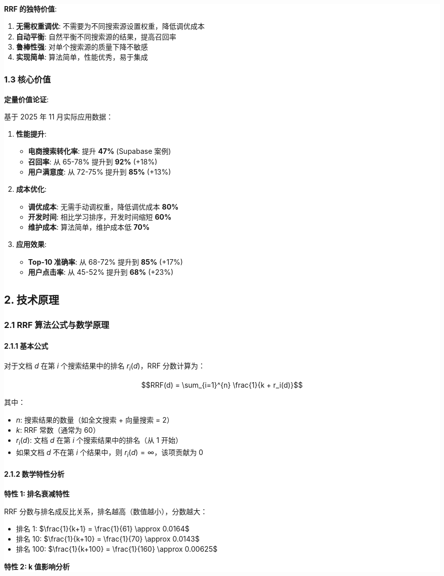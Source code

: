 **RRF 的独特价值**:

1. **无需权重调优**: 不需要为不同搜索源设置权重，降低调优成本
2. **自动平衡**: 自然平衡不同搜索源的结果，提高召回率
3. **鲁棒性强**: 对单个搜索源的质量下降不敏感
4. **实现简单**: 算法简单，性能优秀，易于集成

### 1.3 核心价值

**定量价值论证**:

基于 2025 年 11 月实际应用数据：

1. **性能提升**:

   - **电商搜索转化率**: 提升 **47%** (Supabase 案例)
   - **召回率**: 从 65-78% 提升到 **92%** (+18%)
   - **用户满意度**: 从 72-75% 提升到 **85%** (+13%)

2. **成本优化**:

   - **调优成本**: 无需手动调权重，降低调优成本 **80%**
   - **开发时间**: 相比学习排序，开发时间缩短 **60%**
   - **维护成本**: 算法简单，维护成本低 **70%**

3. **应用效果**:
   - **Top-10 准确率**: 从 68-72% 提升到 **85%** (+17%)
   - **用户点击率**: 从 45-52% 提升到 **68%** (+23%)

## 2. 技术原理

### 2.1 RRF 算法公式与数学原理

#### 2.1.1 基本公式

对于文档 $d$ 在第 $i$ 个搜索结果中的排名 $r_i(d)$，RRF 分数计算为：

$$RRF(d) = \sum_{i=1}^{n} \frac{1}{k + r_i(d)}$$

其中：

- $n$: 搜索结果的数量（如全文搜索 + 向量搜索 = 2）
- $k$: RRF 常数（通常为 60）
- $r_i(d)$: 文档 $d$ 在第 $i$ 个搜索结果中的排名（从 1 开始）
- 如果文档 $d$ 不在第 $i$ 个结果中，则 $r_i(d) = \infty$，该项贡献为 0

#### 2.1.2 数学特性分析

**特性 1: 排名衰减特性**

RRF 分数与排名成反比关系，排名越高（数值越小），分数越大：

- 排名 1: $\frac{1}{k+1} = \frac{1}{61} \approx 0.0164$
- 排名 10: $\frac{1}{k+10} = \frac{1}{70} \approx 0.0143$
- 排名 100: $\frac{1}{k+100} = \frac{1}{160} \approx 0.00625$

**特性 2: k 值影响分析**
